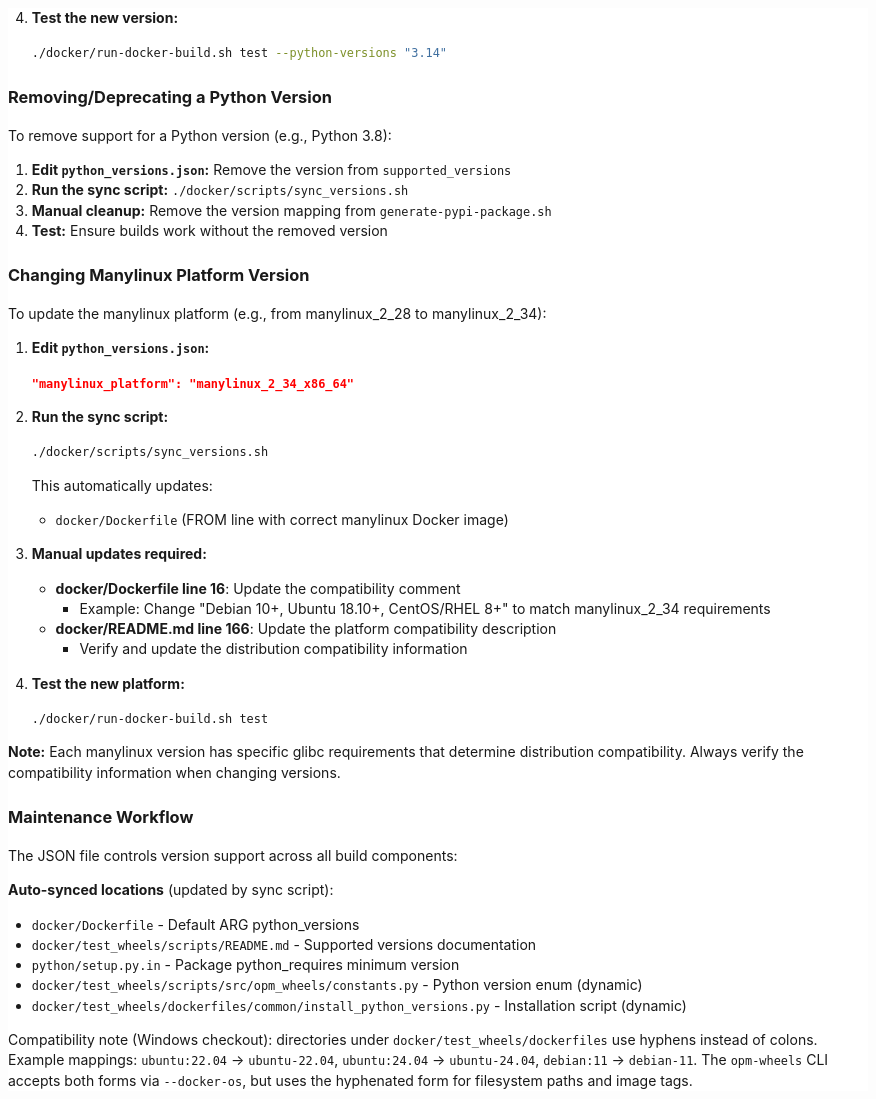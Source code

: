 4. **Test the new version:**
   ```bash
   ./docker/run-docker-build.sh test --python-versions "3.14"
   ```

### Removing/Deprecating a Python Version

To remove support for a Python version (e.g., Python 3.8):

1. **Edit `python_versions.json`:** Remove the version from `supported_versions`
2. **Run the sync script:** `./docker/scripts/sync_versions.sh`
3. **Manual cleanup:** Remove the version mapping from `generate-pypi-package.sh`
4. **Test:** Ensure builds work without the removed version

### Changing Manylinux Platform Version

To update the manylinux platform (e.g., from manylinux_2_28 to manylinux_2_34):

1. **Edit `python_versions.json`:**
   ```json
   "manylinux_platform": "manylinux_2_34_x86_64"
   ```

2. **Run the sync script:**
   ```bash
   ./docker/scripts/sync_versions.sh
   ```
   This automatically updates:
   - `docker/Dockerfile` (FROM line with correct manylinux Docker image)

3. **Manual updates required:**
   - **docker/Dockerfile line 16**: Update the compatibility comment
     - Example: Change "Debian 10+, Ubuntu 18.10+, CentOS/RHEL 8+" to match manylinux_2_34 requirements
   - **docker/README.md line 166**: Update the platform compatibility description
     - Verify and update the distribution compatibility information

4. **Test the new platform:**
   ```bash
   ./docker/run-docker-build.sh test
   ```

**Note:** Each manylinux version has specific glibc requirements that determine distribution compatibility. Always verify the compatibility information when changing versions.

### Maintenance Workflow

The JSON file controls version support across all build components:

**Auto-synced locations** (updated by sync script):
- `docker/Dockerfile` - Default ARG python_versions
- `docker/test_wheels/scripts/README.md` - Supported versions documentation
- `python/setup.py.in` - Package python_requires minimum version
- `docker/test_wheels/scripts/src/opm_wheels/constants.py` - Python version enum (dynamic)
- `docker/test_wheels/dockerfiles/common/install_python_versions.py` - Installation script (dynamic)

Compatibility note (Windows checkout): directories under `docker/test_wheels/dockerfiles`
use hyphens instead of colons. Example mappings: `ubuntu:22.04` → `ubuntu-22.04`,
`ubuntu:24.04` → `ubuntu-24.04`, `debian:11` → `debian-11`. The `opm-wheels` CLI
accepts both forms via `--docker-os`, but uses the hyphenated form for filesystem
paths and image tags.

